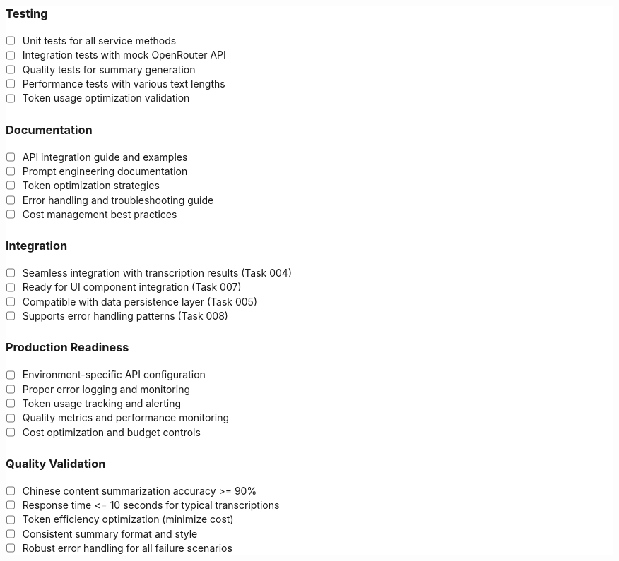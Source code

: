### Testing
- [ ] Unit tests for all service methods
- [ ] Integration tests with mock OpenRouter API
- [ ] Quality tests for summary generation
- [ ] Performance tests with various text lengths
- [ ] Token usage optimization validation

### Documentation
- [ ] API integration guide and examples
- [ ] Prompt engineering documentation
- [ ] Token optimization strategies
- [ ] Error handling and troubleshooting guide
- [ ] Cost management best practices

### Integration
- [ ] Seamless integration with transcription results (Task 004)
- [ ] Ready for UI component integration (Task 007)
- [ ] Compatible with data persistence layer (Task 005)
- [ ] Supports error handling patterns (Task 008)

### Production Readiness
- [ ] Environment-specific API configuration
- [ ] Proper error logging and monitoring
- [ ] Token usage tracking and alerting
- [ ] Quality metrics and performance monitoring
- [ ] Cost optimization and budget controls

### Quality Validation
- [ ] Chinese content summarization accuracy >= 90%
- [ ] Response time <= 10 seconds for typical transcriptions
- [ ] Token efficiency optimization (minimize cost)
- [ ] Consistent summary format and style
- [ ] Robust error handling for all failure scenarios